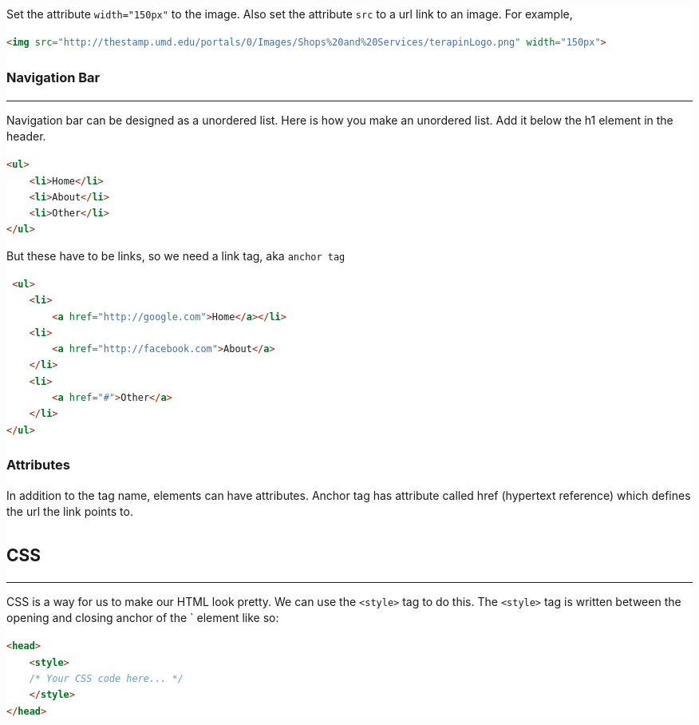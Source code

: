 Set the attribute `width="150px"` to the image. Also set the attribute `src` to a url link to an image. For example,

```html
<img src="http://thestamp.umd.edu/portals/0/Images/Shops%20and%20Services/terapinLogo.png" width="150px">
```

### Navigation Bar
------------------

Navigation bar can be designed as a unordered list. Here is how you make an unordered list. Add it below the h1 element in the header.

```html
<ul>
    <li>Home</li>
    <li>About</li>
    <li>Other</li>
</ul>
```

But these have to be links, so we need a link tag, aka `anchor tag`

```html
 <ul>
    <li>
        <a href="http://google.com">Home</a></li>
    <li>
        <a href="http://facebook.com">About</a>
    </li>
    <li>
        <a href="#">Other</a>
    </li>
</ul>
```

### **Attributes**

In addition to the tag name, elements can have attributes. Anchor tag has attribute called href (hypertext reference) which defines the url the link points to.

## CSS
------

CSS is a way for us to make our HTML look pretty. We can use the `<style>` tag to do this. The `<style>` tag is written between the opening and closing anchor of the `<head> element like so:

```html
<head>
    <style>
    /* Your CSS code here... */
    </style>
</head>
```
